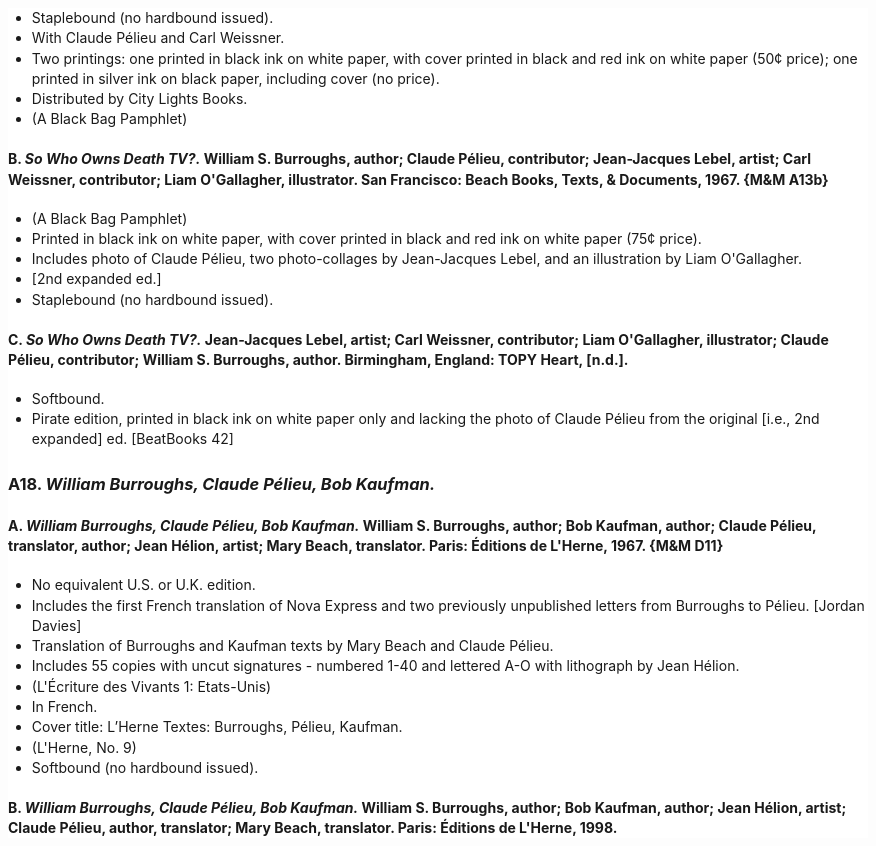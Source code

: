 - Staplebound (no hardbound issued).
- With Claude Pélieu and Carl Weissner.
- Two printings: one printed in black ink on white paper, with cover printed in black and red ink on white paper (50¢ price); one printed in silver ink on black paper, including cover (no price).
- Distributed by City Lights Books.
- (A Black Bag Pamphlet)

#### B. _So Who Owns Death TV?._ William S. Burroughs, author; Claude Pélieu, contributor; Jean-Jacques Lebel, artist; Carl Weissner, contributor; Liam O'Gallagher, illustrator. San Francisco: Beach Books, Texts, & Documents, 1967. {M&M A13b}

- (A Black Bag Pamphlet)
- Printed in black ink on white paper, with cover printed in black and red ink on white paper (75¢ price).
- Includes photo of Claude Pélieu, two photo-collages by Jean-Jacques Lebel, and an illustration by Liam O'Gallagher.
- [2nd expanded ed.]
- Staplebound (no hardbound issued).

#### C. _So Who Owns Death TV?._ Jean-Jacques Lebel, artist; Carl Weissner, contributor; Liam O'Gallagher, illustrator; Claude Pélieu, contributor; William S. Burroughs, author. Birmingham, England: TOPY Heart, [n.d.]. 

- Softbound.
- Pirate edition, printed in black ink on white paper only and lacking the photo of Claude Pélieu from the original [i.e., 2nd expanded] ed. [BeatBooks 42]

### A18. _William Burroughs, Claude Pélieu, Bob Kaufman._
#### A. _William Burroughs, Claude Pélieu, Bob Kaufman._ William S. Burroughs, author; Bob Kaufman, author; Claude Pélieu, translator, author; Jean Hélion, artist; Mary Beach, translator. Paris: Éditions de L'Herne, 1967. {M&M D11}

- No equivalent U.S. or U.K. edition.
- Includes the first French translation of Nova Express and two previously unpublished letters from Burroughs to Pélieu. [Jordan Davies]
- Translation of Burroughs and Kaufman texts by Mary Beach and Claude Pélieu.
- Includes 55 copies with uncut signatures - numbered 1-40 and lettered A-O with lithograph by Jean Hélion.
- (L'Écriture des Vivants 1: Etats-Unis)
- In French.
- Cover title: L’Herne Textes: Burroughs, Pélieu, Kaufman.
- (L'Herne, No. 9)
- Softbound (no hardbound issued).

#### B. _William Burroughs, Claude Pélieu, Bob Kaufman._ William S. Burroughs, author; Bob Kaufman, author; Jean Hélion, artist; Claude Pélieu, author, translator; Mary Beach, translator. Paris: Éditions de L'Herne, 1998. 
